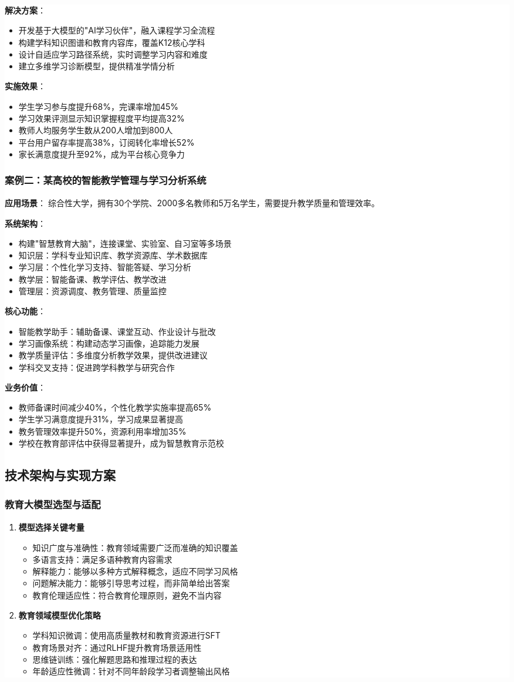 **解决方案**：
- 开发基于大模型的"AI学习伙伴"，融入课程学习全流程
- 构建学科知识图谱和教育内容库，覆盖K12核心学科
- 设计自适应学习路径系统，实时调整学习内容和难度
- 建立多维学习诊断模型，提供精准学情分析

**实施效果**：
- 学生学习参与度提升68%，完课率增加45%
- 学习效果评测显示知识掌握程度平均提高32%
- 教师人均服务学生数从200人增加到800人
- 平台用户留存率提高38%，订阅转化率增长52%
- 家长满意度提升至92%，成为平台核心竞争力

### 案例二：某高校的智能教学管理与学习分析系统

**应用场景**：
综合性大学，拥有30个学院、2000多名教师和5万名学生，需要提升教学质量和管理效率。

**系统架构**：
- 构建"智慧教育大脑"，连接课堂、实验室、自习室等多场景
- 知识层：学科专业知识库、教学资源库、学术数据库
- 学习层：个性化学习支持、智能答疑、学习分析
- 教学层：智能备课、教学评估、教学改进
- 管理层：资源调度、教务管理、质量监控

**核心功能**：
- 智能教学助手：辅助备课、课堂互动、作业设计与批改
- 学习画像系统：构建动态学习画像，追踪能力发展
- 教学质量评估：多维度分析教学效果，提供改进建议
- 学科交叉支持：促进跨学科教学与研究合作

**业务价值**：
- 教师备课时间减少40%，个性化教学实施率提高65%
- 学生学习满意度提升31%，学习成果显著提高
- 教务管理效率提升50%，资源利用率增加35%
- 学校在教育部评估中获得显著提升，成为智慧教育示范校

## 技术架构与实现方案

### 教育大模型选型与适配

1. **模型选择关键考量**
   - 知识广度与准确性：教育领域需要广泛而准确的知识覆盖
   - 多语言支持：满足多语种教育内容需求
   - 解释能力：能够以多种方式解释概念，适应不同学习风格
   - 问题解决能力：能够引导思考过程，而非简单给出答案
   - 教育伦理适应性：符合教育伦理原则，避免不当内容

2. **教育领域模型优化策略**
   - 学科知识微调：使用高质量教材和教育资源进行SFT
   - 教育场景对齐：通过RLHF提升教育场景适用性
   - 思维链训练：强化解题思路和推理过程的表达
   - 年龄适应性微调：针对不同年龄段学习者调整输出风格
